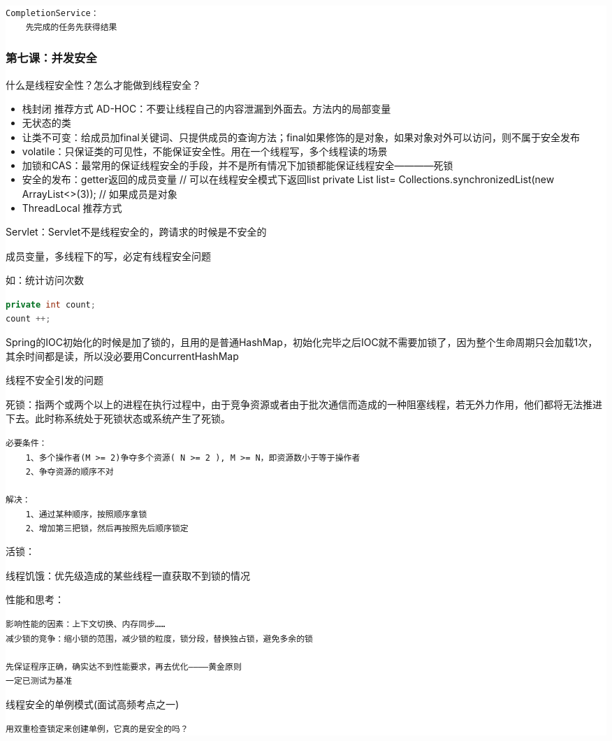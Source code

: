     CompletionService：
        先完成的任务先获得结果

### 第七课：并发安全

什么是线程安全性？怎么才能做到线程安全？

- 栈封闭        推荐方式    AD-HOC：不要让线程自己的内容泄漏到外面去。方法内的局部变量
- 无状态的类
- 让类不可变：给成员加final关键词、只提供成员的查询方法；final如果修饰的是对象，如果对象对外可以访问，则不属于安全发布
- volatile：只保证类的可见性，不能保证安全性。用在一个线程写，多个线程读的场景
- 加锁和CAS：最常用的保证线程安全的手段，并不是所有情况下加锁都能保证线程安全————死锁
- 安全的发布：getter返回的成员变量
    // 可以在线程安全模式下返回list
    private List<Integer> list= Collections.synchronizedList(new ArrayList<>(3));
    // 如果成员是对象
- ThreadLocal   推荐方式

Servlet：Servlet不是线程安全的，跨请求的时候是不安全的

成员变量，多线程下的写，必定有线程安全问题

如：统计访问次数

```Java
private int count;
count ++;
```

Spring的IOC初始化的时候是加了锁的，且用的是普通HashMap，初始化完毕之后IOC就不需要加锁了，因为整个生命周期只会加载1次，其余时间都是读，所以没必要用ConcurrentHashMap


线程不安全引发的问题

死锁：指两个或两个以上的进程在执行过程中，由于竞争资源或者由于批次通信而造成的一种阻塞线程，若无外力作用，他们都将无法推进下去。此时称系统处于死锁状态或系统产生了死锁。

    必要条件：
        1、多个操作者(M >= 2)争夺多个资源( N >= 2 ), M >= N，即资源数小于等于操作者
        2、争夺资源的顺序不对
        
    解决：
        1、通过某种顺序，按照顺序拿锁
        2、增加第三把锁，然后再按照先后顺序锁定
        
活锁：

线程饥饿：优先级造成的某些线程一直获取不到锁的情况

性能和思考：

    影响性能的因素：上下文切换、内存同步……
    减少锁的竞争：缩小锁的范围，减少锁的粒度，锁分段，替换独占锁，避免多余的锁
    
    先保证程序正确，确实达不到性能要求，再去优化————黄金原则
    一定已测试为基准
    
线程安全的单例模式(面试高频考点之一)

    用双重检查锁定来创建单例，它真的是安全的吗？
    